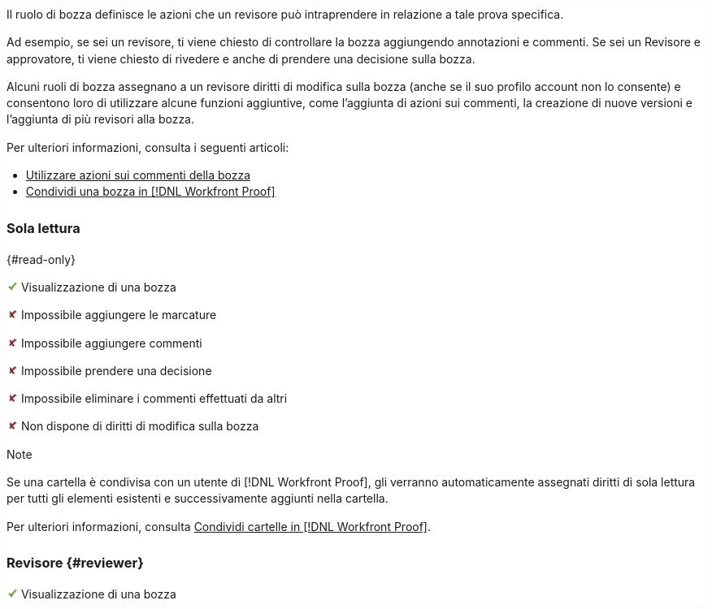 Il ruolo di bozza definisce le azioni che un revisore può intraprendere in relazione a tale prova specifica.

Ad esempio, se sei un revisore, ti viene chiesto di controllare la bozza aggiungendo annotazioni e commenti. Se sei un Revisore e approvatore, ti viene chiesto di rivedere e anche di prendere una decisione sulla bozza.

Alcuni ruoli di bozza assegnano a un revisore diritti di modifica sulla bozza (anche se il suo profilo account non lo consente) e consentono loro di utilizzare alcune funzioni aggiuntive, come l’aggiunta di azioni sui commenti, la creazione di nuove versioni e l’aggiunta di più revisori alla bozza.

Per ulteriori informazioni, consulta i seguenti articoli:

* [Utilizzare azioni sui commenti della bozza](../../../review-and-approve-work/proofing/reviewing-proofs-within-workfront/comment-on-a-proof/use-actions-on-comments-in-viewer.md)
* [Condividi una bozza in [!DNL Workfront Proof]](../../../workfront-proof/wp-work-proofsfiles/share-proofs-and-files/share-proof.md)

### Sola lettura

{#read-only}

![cleaner.png](assets/cleaner.png) Visualizzazione di una bozza

![no.png](assets/no.png) Impossibile aggiungere le marcature

![no.png](assets/no.png) Impossibile aggiungere commenti

![no.png](assets/no.png) Impossibile prendere una decisione

![no.png](assets/no.png) Impossibile eliminare i commenti effettuati da altri

![no.png](assets/no.png) Non dispone di diritti di modifica sulla bozza

>[!NOTE]
>
>Se una cartella è condivisa con un utente di [!DNL Workfront Proof], gli verranno automaticamente assegnati diritti di sola lettura per tutti gli elementi esistenti e successivamente aggiunti nella cartella.

Per ulteriori informazioni, consulta [Condividi cartelle in [!DNL Workfront Proof]](../../../workfront-proof/wp-work-proofsfiles/organize-your-work/share-folders.md).

### Revisore {#reviewer}

![cleaner.png](assets/cleaner.png) Visualizzazione di una bozza
